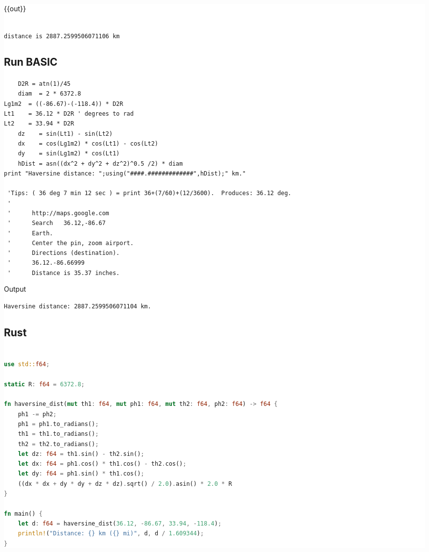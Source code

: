 {{out}}

```txt

distance is 2887.2599506071106 km 

```



## Run BASIC


```runbasic
    D2R = atn(1)/45
    diam  = 2 * 6372.8
Lg1m2  = ((-86.67)-(-118.4)) * D2R
Lt1    = 36.12 * D2R ' degrees to rad
Lt2    = 33.94 * D2R
    dz    = sin(Lt1) - sin(Lt2)
    dx    = cos(Lg1m2) * cos(Lt1) - cos(Lt2)
    dy    = sin(Lg1m2) * cos(Lt1)
    hDist = asn((dx^2 + dy^2 + dz^2)^0.5 /2) * diam
print "Haversine distance: ";using("####.#############",hDist);" km."

 'Tips: ( 36 deg 7 min 12 sec ) = print 36+(7/60)+(12/3600).  Produces: 36.12 deg.
 '
 '      http://maps.google.com
 '      Search   36.12,-86.67
 '      Earth.
 '      Center the pin, zoom airport.
 '      Directions (destination).
 '      36.12.-86.66999
 '      Distance is 35.37 inches.
```
Output 
```txt
Haversine distance: 2887.2599506071104 km.
```



## Rust


```rust

use std::f64;

static R: f64 = 6372.8;

fn haversine_dist(mut th1: f64, mut ph1: f64, mut th2: f64, ph2: f64) -> f64 {
    ph1 -= ph2;
    ph1 = ph1.to_radians();
    th1 = th1.to_radians();
    th2 = th2.to_radians();
    let dz: f64 = th1.sin() - th2.sin();
    let dx: f64 = ph1.cos() * th1.cos() - th2.cos();
    let dy: f64 = ph1.sin() * th1.cos();
    ((dx * dx + dy * dy + dz * dz).sqrt() / 2.0).asin() * 2.0 * R
}

fn main() {
    let d: f64 = haversine_dist(36.12, -86.67, 33.94, -118.4);
    println!("Distance: {} km ({} mi)", d, d / 1.609344);
}


```